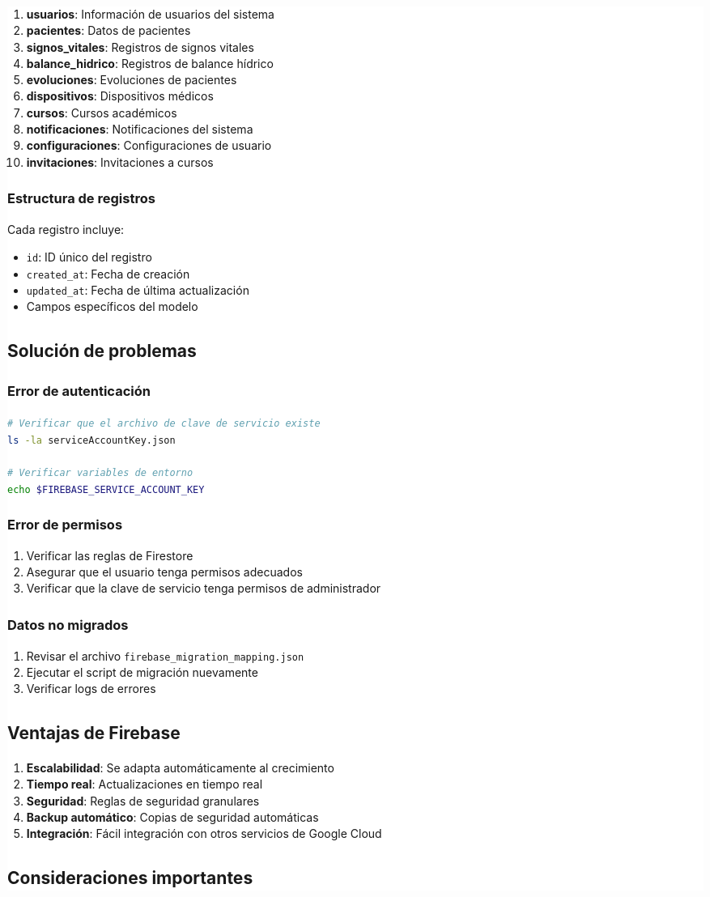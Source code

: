 1. **usuarios**: Información de usuarios del sistema
2. **pacientes**: Datos de pacientes
3. **signos_vitales**: Registros de signos vitales
4. **balance_hidrico**: Registros de balance hídrico
5. **evoluciones**: Evoluciones de pacientes
6. **dispositivos**: Dispositivos médicos
7. **cursos**: Cursos académicos
8. **notificaciones**: Notificaciones del sistema
9. **configuraciones**: Configuraciones de usuario
10. **invitaciones**: Invitaciones a cursos

### Estructura de registros

Cada registro incluye:
- `id`: ID único del registro
- `created_at`: Fecha de creación
- `updated_at`: Fecha de última actualización
- Campos específicos del modelo

## Solución de problemas

### Error de autenticación

```bash
# Verificar que el archivo de clave de servicio existe
ls -la serviceAccountKey.json

# Verificar variables de entorno
echo $FIREBASE_SERVICE_ACCOUNT_KEY
```

### Error de permisos

1. Verificar las reglas de Firestore
2. Asegurar que el usuario tenga permisos adecuados
3. Verificar que la clave de servicio tenga permisos de administrador

### Datos no migrados

1. Revisar el archivo `firebase_migration_mapping.json`
2. Ejecutar el script de migración nuevamente
3. Verificar logs de errores

## Ventajas de Firebase

1. **Escalabilidad**: Se adapta automáticamente al crecimiento
2. **Tiempo real**: Actualizaciones en tiempo real
3. **Seguridad**: Reglas de seguridad granulares
4. **Backup automático**: Copias de seguridad automáticas
5. **Integración**: Fácil integración con otros servicios de Google Cloud

## Consideraciones importantes
